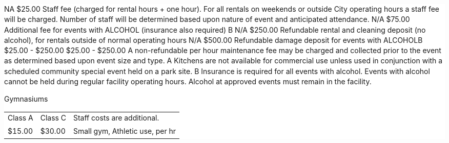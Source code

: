<tr><td>NA

</td><td>$25.00

</td><td>Staff fee (charged for rental hours + one hour). For all rentals on weekends or outside City operating hours a staff fee will be charged. Number of staff will be determined based upon nature of event and anticipated attendance.

</td></tr>

<tr><td>N/A

</td><td>$75.00

</td><td>Additional fee for events with ALCOHOL (insurance also required) B

</td></tr>

<tr><td>N/A

</td><td>$250.00

</td><td>Refundable rental and cleaning deposit (no alcohol), for rentals outside of normal operating hours

</td></tr>

<tr><td>N/A

</td><td>$500.00

</td><td>Refundable damage deposit for events with ALCOHOLB

</td></tr>

<tr><td>$25.00 - $250.00

</td><td>$25.00 - $250.00

</td><td>A non-refundable per hour maintenance fee may be charged and collected prior to the event as determined based upon event size and type.

</td></tr>

</table> A Kitchens are not available for commercial use unless used in conjunction with a scheduled community special event held on a park site.  B Insurance is required for all events with alcohol. Events with alcohol cannot be held during regular facility operating hours. Alcohol at approved events must remain in the facility.

 Gymnasiums

<table><tr><td>Class A

</td><td>Class C

</td><td>Staff costs are additional.

</td></tr>

<tr><td>$15.00

</td><td>$30.00

</td><td>Small gym, Athletic use, per hr
